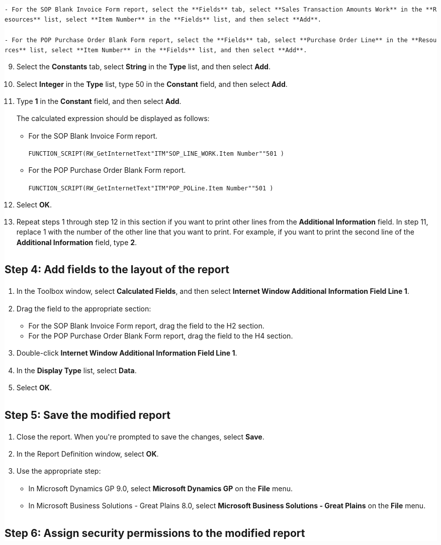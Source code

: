     - For the SOP Blank Invoice Form report, select the **Fields** tab, select **Sales Transaction Amounts Work** in the **Resources** list, select **Item Number** in the **Fields** list, and then select **Add**.

    - For the POP Purchase Order Blank Form report, select the **Fields** tab, select **Purchase Order Line** in the **Resources** list, select **Item Number** in the **Fields** list, and then select **Add**.

9. Select the **Constants** tab, select **String** in the **Type** list, and then select **Add**.

10. Select **Integer** in the **Type** list, type 50 in the **Constant** field, and then select **Add**.

11. Type **1** in the **Constant** field, and then select **Add**.

    The calculated expression should be displayed as follows:

    - For the SOP Blank Invoice Form report.

      `FUNCTION_SCRIPT(RW_GetInternetText"ITM"SOP_LINE_WORK.Item Number""501 )`

    - For the POP Purchase Order Blank Form report.

      `FUNCTION_SCRIPT(RW_GetInternetText"ITM"POP_POLine.Item Number""501 )`

12. Select **OK**.

13. Repeat steps 1 through step 12 in this section if you want to print other lines from the **Additional Information** field. In step 11, replace 1 with the number of the other line that you want to print. For example, if you want to print the second line of the **Additional Information** field, type **2**.

## Step 4: Add fields to the layout of the report

1. In the Toolbox window, select **Calculated Fields**, and then select **Internet Window Additional Information Field Line 1**.

2. Drag the field to the appropriate section:
   - For the SOP Blank Invoice Form report, drag the field to the H2 section.
   - For the POP Purchase Order Blank Form report, drag the field to the H4 section.

3. Double-click **Internet Window Additional Information Field Line 1**.
4. In the **Display Type** list, select **Data**.
5. Select **OK**.

## Step 5: Save the modified report

1. Close the report. When you're prompted to save the changes, select **Save**.

2. In the Report Definition window, select **OK**.

3. Use the appropriate step:

    - In Microsoft Dynamics GP 9.0, select **Microsoft Dynamics GP** on the **File** menu.

    - In Microsoft Business Solutions - Great Plains 8.0, select **Microsoft Business Solutions - Great Plains** on the **File** menu.

## Step 6: Assign security permissions to the modified report
